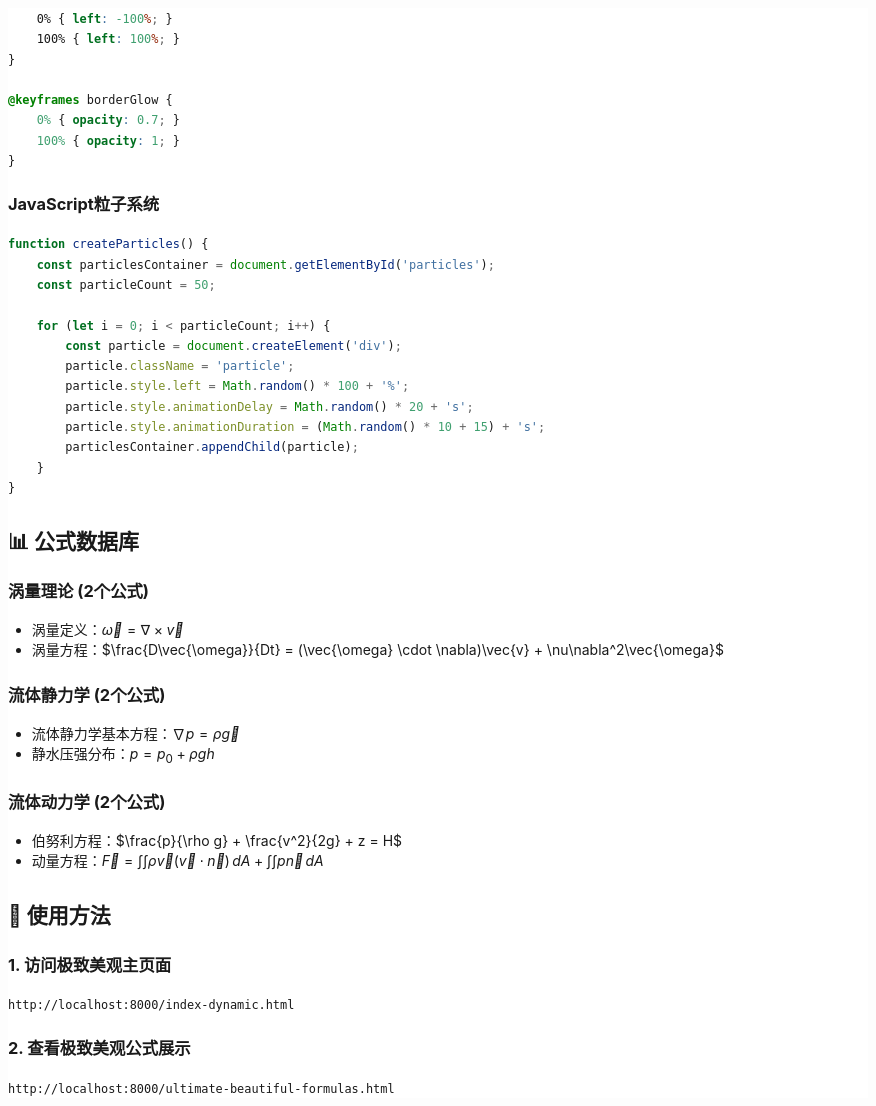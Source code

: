 ```css
    0% { left: -100%; }
    100% { left: 100%; }
}

@keyframes borderGlow {
    0% { opacity: 0.7; }
    100% { opacity: 1; }
}
```

### JavaScript粒子系统
```javascript
function createParticles() {
    const particlesContainer = document.getElementById('particles');
    const particleCount = 50;

    for (let i = 0; i < particleCount; i++) {
        const particle = document.createElement('div');
        particle.className = 'particle';
        particle.style.left = Math.random() * 100 + '%';
        particle.style.animationDelay = Math.random() * 20 + 's';
        particle.style.animationDuration = (Math.random() * 10 + 15) + 's';
        particlesContainer.appendChild(particle);
    }
}
```

## 📊 公式数据库

### 涡量理论 (2个公式)
- 涡量定义：$\vec{\omega} = \nabla \times \vec{v}$
- 涡量方程：$\frac{D\vec{\omega}}{Dt} = (\vec{\omega} \cdot \nabla)\vec{v} + \nu\nabla^2\vec{\omega}$

### 流体静力学 (2个公式)
- 流体静力学基本方程：$\nabla p = \rho \vec{g}$
- 静水压强分布：$p = p_0 + \rho g h$

### 流体动力学 (2个公式)
- 伯努利方程：$\frac{p}{\rho g} + \frac{v^2}{2g} + z = H$
- 动量方程：$\vec{F} = \int\int \rho\vec{v}(\vec{v} \cdot \vec{n})\,dA + \int\int p\vec{n}\,dA$

## 🚀 使用方法

### 1. 访问极致美观主页面
```
http://localhost:8000/index-dynamic.html
```

### 2. 查看极致美观公式展示
```
http://localhost:8000/ultimate-beautiful-formulas.html
```
